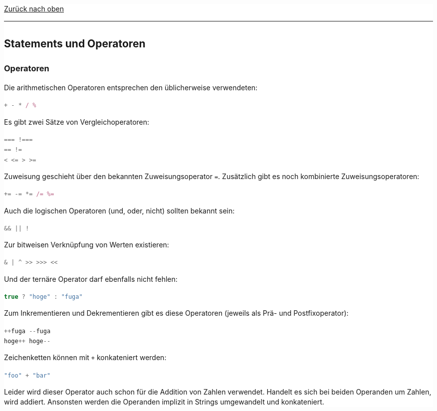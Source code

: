```javascript
```

[Zurück nach oben](#kapitel-5-dom-und-javascript)

---

## Statements und Operatoren

### Operatoren

Die arithmetischen Operatoren entsprechen den üblicherweise verwendeten:

```javascript
+ - * / %
```
Es gibt zwei Sätze von Vergleichoperatoren:

```javascript
=== !===
== !=
< <= > >=
```
Zuweisung geschieht über den bekannten Zuweisungsoperator `=`. Zusätzlich gibt es noch kombinierte Zuweisungsoperatoren:

```javascript
+= -= *= /= %=
```
Auch die logischen Operatoren (und, oder, nicht) sollten bekannt sein:

```javascript
&& || !
```
Zur bitweisen Verknüpfung von Werten existieren:

```javascript
& | ^ >> >>> <<
```
Und der ternäre Operator darf ebenfalls nicht fehlen:

```javascript
true ? "hoge" : "fuga"
```
Zum Inkrementieren und Dekrementieren gibt es diese Operatoren (jeweils als Prä- und Postfixoperator):

```javascript
++fuga --fuga
hoge++ hoge--
```
Zeichenketten können mit `+` konkateniert werden:

```javascript
"foo" + "bar"
```
Leider wird dieser Operator auch schon für die Addition von Zahlen verwendet. Handelt es sich bei beiden Operanden um Zahlen, wird addiert.
Ansonsten werden die Operanden implizit in Strings umgewandelt und konkateniert.
